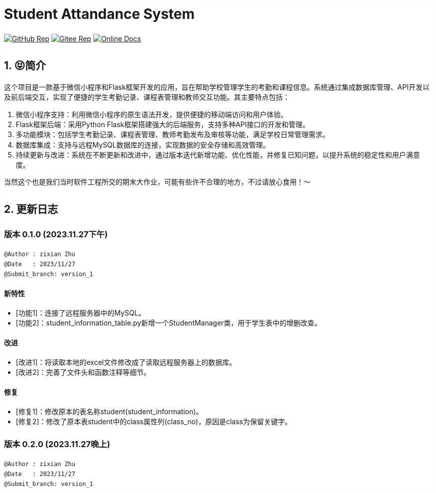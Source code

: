 
# Student Attandance System

[![GitHub Rep](https://img.shields.io/badge/GitHub%20Rep-%40hiddenSharp429-brightgreen)](https://github.com/hiddenSharp429/student-attendance-system-python)
[![Gitee Rep](https://img.shields.io/badge/Gitee%20Rep-%40wenbuduo-yellow)](https://gitee.com/not-much/software-engineering-homework)
[![Online Docs](https://img.shields.io/badge/Online%20Docs-%40hiddenSharp429-brown)](https://hiddensharp429.github.io/student-attendance-system-python/#/)


## 1. 😝简介
这个项目是一款基于微信小程序和Flask框架开发的应用，旨在帮助学校管理学生的考勤和课程信息。系统通过集成数据库管理、API开发以及前后端交互，实现了便捷的学生考勤记录、课程表管理和教师交互功能。其主要特点包括：
1. 微信小程序支持：利用微信小程序的原生语法开发，提供便捷的移动端访问和用户体验。
2. Flask框架后端：采用Python Flask框架搭建强大的后端服务，支持多种API接口的开发和管理。
3. 多功能模块：包括学生考勤记录、课程表管理、教师考勤发布及审核等功能，满足学校日常管理需求。
4. 数据库集成：支持与远程MySQL数据库的连接，实现数据的安全存储和高效管理。
5. 持续更新与改进：系统在不断更新和改进中，通过版本迭代新增功能、优化性能，并修复已知问题，以提升系统的稳定性和用户满意度。

当然这个也是我们当时软件工程所交的期末大作业，可能有些许不合理的地方，不过请放心食用！～

## 2. 更新日志
### 版本 0.1.0 (2023.11.27下午)

```angular2html
@Author : zixian Zhu
@Date   : 2023/11/27
@Submit_branch: version_1
```

#### 新特性

- [功能1]：连接了远程服务器中的MySQL。
- [功能2]：student_information_table.py新增一个StudentManager类，用于学生表中的增删改查。

#### 改进

- [改进1]：将读取本地的excel文件修改成了读取远程服务器上的数据库。
- [改进2]：完善了文件头和函数注释等细节。

#### 修复

- [修复1]：修改原本的表名称student(student_information)。
- [修复2]：修改了原本表student中的class属性列(class_no)，原因是class为保留关键字。

### 版本 0.2.0 (2023.11.27晚上)

```angular2html
@Author : zixian Zhu
@Date   : 2023/11/27
@Submit_branch: version_1
```
